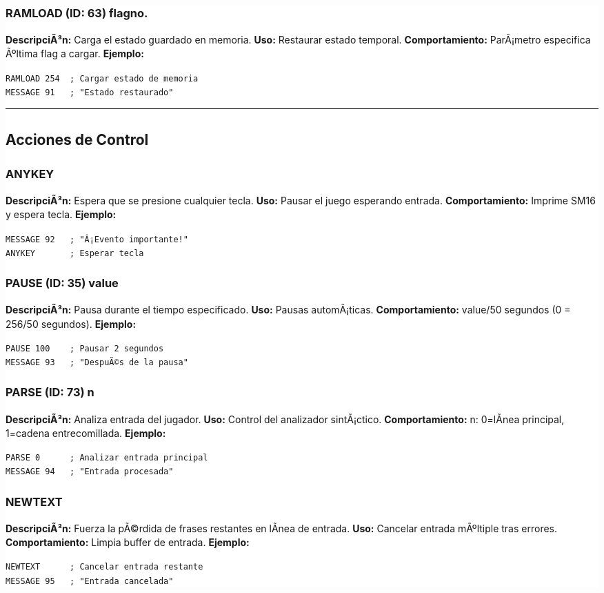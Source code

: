 ### RAMLOAD (ID: 63) flagno.
**DescripciÃ³n:** Carga el estado guardado en memoria.
**Uso:** Restaurar estado temporal.
**Comportamiento:** ParÃ¡metro especifica Ãºltima flag a cargar.
**Ejemplo:**
```
RAMLOAD 254  ; Cargar estado de memoria
MESSAGE 91   ; "Estado restaurado"
```

---

## Acciones de Control

### ANYKEY
**DescripciÃ³n:** Espera que se presione cualquier tecla.
**Uso:** Pausar el juego esperando entrada.
**Comportamiento:** Imprime SM16 y espera tecla.
**Ejemplo:**
```
MESSAGE 92   ; "Â¡Evento importante!"
ANYKEY       ; Esperar tecla
```

### PAUSE (ID: 35) value
**DescripciÃ³n:** Pausa durante el tiempo especificado.
**Uso:** Pausas automÃ¡ticas.
**Comportamiento:** value/50 segundos (0 = 256/50 segundos).
**Ejemplo:**
```
PAUSE 100    ; Pausar 2 segundos
MESSAGE 93   ; "DespuÃ©s de la pausa"
```

### PARSE (ID: 73) n
**DescripciÃ³n:** Analiza entrada del jugador.
**Uso:** Control del analizador sintÃ¡ctico.
**Comportamiento:** n: 0=lÃ­nea principal, 1=cadena entrecomillada.
**Ejemplo:**
```
PARSE 0      ; Analizar entrada principal
MESSAGE 94   ; "Entrada procesada"
```

### NEWTEXT
**DescripciÃ³n:** Fuerza la pÃ©rdida de frases restantes en lÃ­nea de entrada.
**Uso:** Cancelar entrada mÃºltiple tras errores.
**Comportamiento:** Limpia buffer de entrada.
**Ejemplo:**
```
NEWTEXT      ; Cancelar entrada restante
MESSAGE 95   ; "Entrada cancelada"
```
